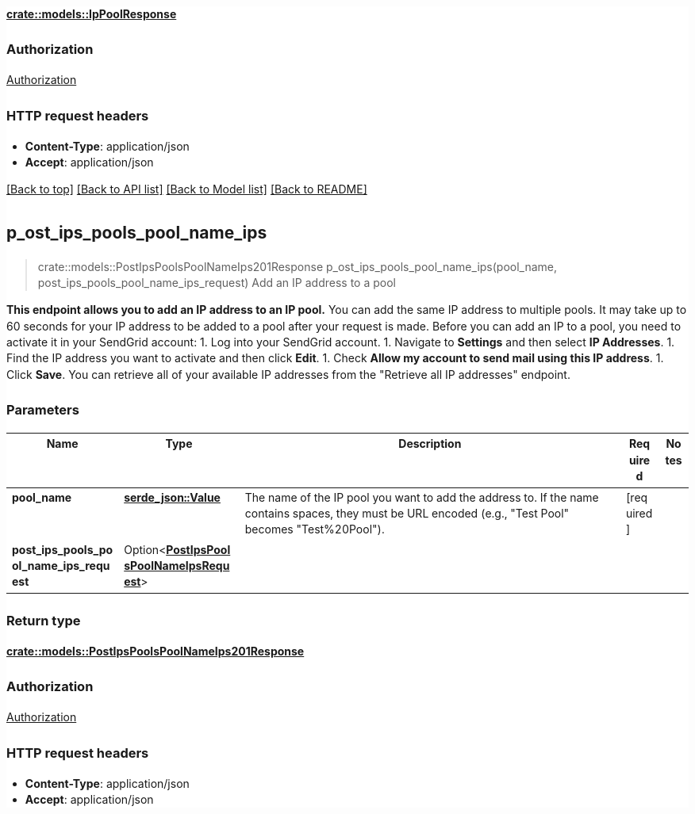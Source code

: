 [**crate::models::IpPoolResponse**](ip_pool_response.md)

### Authorization

[Authorization](../README.md#Authorization)

### HTTP request headers

- **Content-Type**: application/json
- **Accept**: application/json

[[Back to top]](#) [[Back to API list]](../README.md#documentation-for-api-endpoints) [[Back to Model list]](../README.md#documentation-for-models) [[Back to README]](../README.md)


## p_ost_ips_pools_pool_name_ips

> crate::models::PostIpsPoolsPoolNameIps201Response p_ost_ips_pools_pool_name_ips(pool_name, post_ips_pools_pool_name_ips_request)
Add an IP address to a pool

**This endpoint allows you to add an IP address to an IP pool.**  You can add the same IP address to multiple pools. It may take up to 60 seconds for your IP address to be added to a pool after your request is made.  Before you can add an IP to a pool, you need to activate it in your SendGrid account:  1. Log into your SendGrid account.   1. Navigate to **Settings** and then select **IP Addresses**.   1. Find the IP address you want to activate and then click **Edit**.   1. Check **Allow my account to send mail using this IP address**. 1. Click **Save**.  You can retrieve all of your available IP addresses from the \"Retrieve all IP addresses\" endpoint.

### Parameters


Name | Type | Description  | Required | Notes
------------- | ------------- | ------------- | ------------- | -------------
**pool_name** | [**serde_json::Value**](.md) | The name of the IP pool you want to add the address to. If the name contains spaces, they must be URL encoded (e.g., \"Test Pool\" becomes \"Test%20Pool\"). | [required] |
**post_ips_pools_pool_name_ips_request** | Option<[**PostIpsPoolsPoolNameIpsRequest**](PostIpsPoolsPoolNameIpsRequest.md)> |  |  |

### Return type

[**crate::models::PostIpsPoolsPoolNameIps201Response**](POST_ips_pools_pool_name_ips_201_response.md)

### Authorization

[Authorization](../README.md#Authorization)

### HTTP request headers

- **Content-Type**: application/json
- **Accept**: application/json
